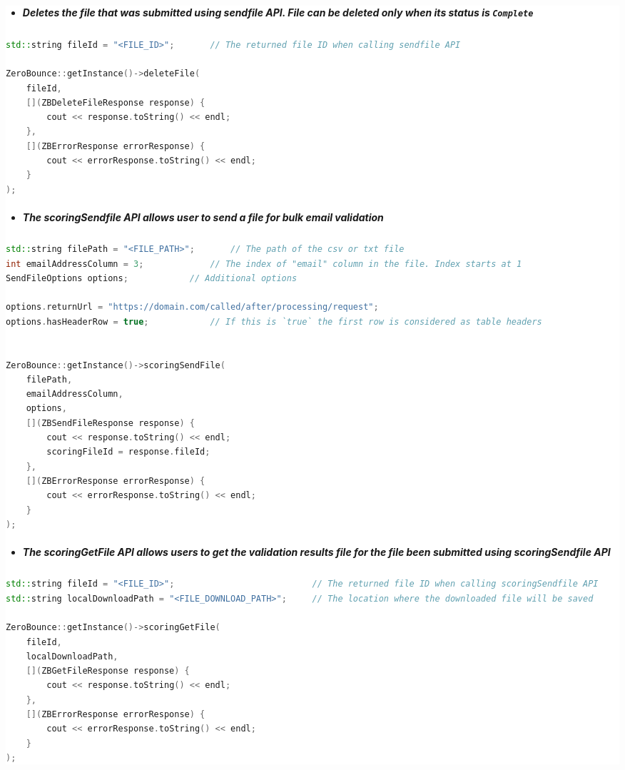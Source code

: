 * ##### Deletes the file that was submitted using sendfile API. File can be deleted only when its status is _`Complete`_
```cpp
std::string fileId = "<FILE_ID>";		// The returned file ID when calling sendfile API

ZeroBounce::getInstance()->deleteFile(
    fileId,
    [](ZBDeleteFileResponse response) {
        cout << response.toString() << endl;
    },
    [](ZBErrorResponse errorResponse) {
        cout << errorResponse.toString() << endl;
    }
);
```

* ##### The scoringSendfile API allows user to send a file for bulk email validation
```cpp
std::string filePath = "<FILE_PATH>";		// The path of the csv or txt file
int emailAddressColumn = 3; 			// The index of "email" column in the file. Index starts at 1
SendFileOptions options;			// Additional options

options.returnUrl = "https://domain.com/called/after/processing/request";
options.hasHeaderRow = true;            // If this is `true` the first row is considered as table headers


ZeroBounce::getInstance()->scoringSendFile(
    filePath,
    emailAddressColumn,
    options,
    [](ZBSendFileResponse response) {
        cout << response.toString() << endl;
        scoringFileId = response.fileId;
    },
    [](ZBErrorResponse errorResponse) {
        cout << errorResponse.toString() << endl;
    }
);
```

* ##### The scoringGetFile API allows users to get the validation results file for the file been submitted using scoringSendfile API
```cpp
std::string fileId = "<FILE_ID>";                       	// The returned file ID when calling scoringSendfile API
std::string localDownloadPath = "<FILE_DOWNLOAD_PATH>";  	// The location where the downloaded file will be saved

ZeroBounce::getInstance()->scoringGetFile(
    fileId,
    localDownloadPath,
    [](ZBGetFileResponse response) {
        cout << response.toString() << endl;
    },
    [](ZBErrorResponse errorResponse) {
        cout << errorResponse.toString() << endl;
    }
);
```

